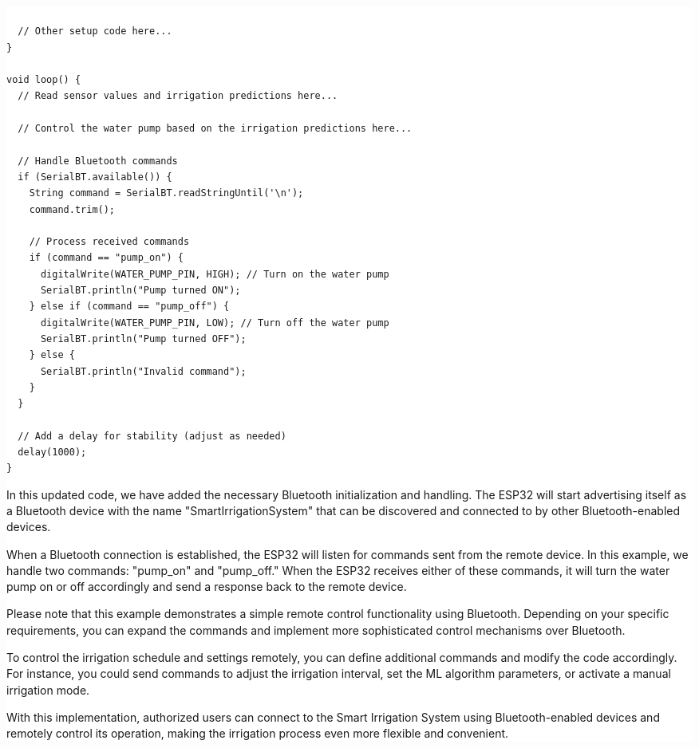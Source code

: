 ```arduino

  // Other setup code here...
}

void loop() {
  // Read sensor values and irrigation predictions here...

  // Control the water pump based on the irrigation predictions here...

  // Handle Bluetooth commands
  if (SerialBT.available()) {
    String command = SerialBT.readStringUntil('\n');
    command.trim();

    // Process received commands
    if (command == "pump_on") {
      digitalWrite(WATER_PUMP_PIN, HIGH); // Turn on the water pump
      SerialBT.println("Pump turned ON");
    } else if (command == "pump_off") {
      digitalWrite(WATER_PUMP_PIN, LOW); // Turn off the water pump
      SerialBT.println("Pump turned OFF");
    } else {
      SerialBT.println("Invalid command");
    }
  }

  // Add a delay for stability (adjust as needed)
  delay(1000);
}
```

In this updated code, we have added the necessary Bluetooth initialization and handling. The ESP32 will start advertising itself as a Bluetooth device with the name "SmartIrrigationSystem" that can be discovered and connected to by other Bluetooth-enabled devices.

When a Bluetooth connection is established, the ESP32 will listen for commands sent from the remote device. In this example, we handle two commands: "pump_on" and "pump_off." When the ESP32 receives either of these commands, it will turn the water pump on or off accordingly and send a response back to the remote device.

Please note that this example demonstrates a simple remote control functionality using Bluetooth. Depending on your specific requirements, you can expand the commands and implement more sophisticated control mechanisms over Bluetooth.

To control the irrigation schedule and settings remotely, you can define additional commands and modify the code accordingly. For instance, you could send commands to adjust the irrigation interval, set the ML algorithm parameters, or activate a manual irrigation mode.

With this implementation, authorized users can connect to the Smart Irrigation System using Bluetooth-enabled devices and remotely control its operation, making the irrigation process even more flexible and convenient.


